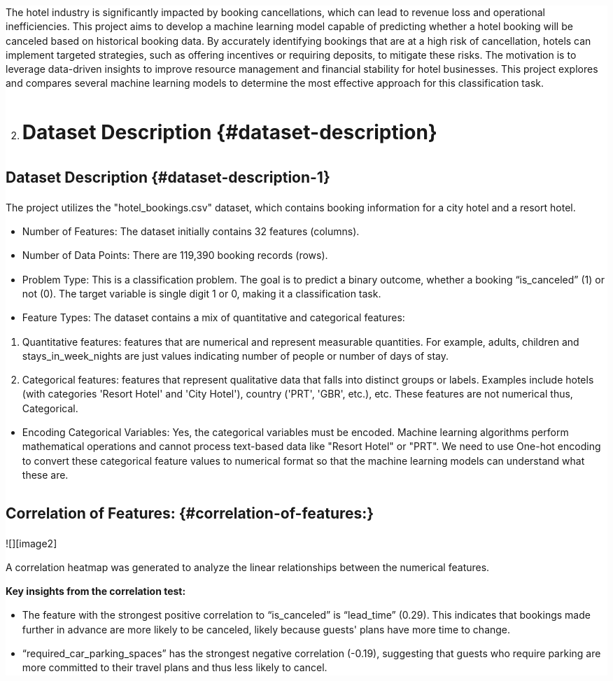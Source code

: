    

The hotel industry is significantly impacted by booking cancellations, which can lead to revenue loss and operational inefficiencies. This project aims to develop a machine learning model capable of predicting whether a hotel booking will be canceled based on historical booking data. By accurately identifying bookings that are at a high risk of cancellation, hotels can implement targeted strategies, such as offering incentives or requiring deposits, to mitigate these risks. The motivation is to leverage data-driven insights to improve resource management and financial stability for hotel businesses. This project explores and compares several machine learning models to determine the most effective approach for this classification task.

2. # **Dataset Description** {#dataset-description}

## **Dataset Description** {#dataset-description-1}

The project utilizes the "hotel\_bookings.csv" dataset, which contains booking information for a city hotel and a resort hotel.

* Number of Features: The dataset initially contains 32 features (columns).

* Number of Data Points: There are 119,390 booking records (rows).

* Problem Type: This is a classification problem. The goal is to predict a binary outcome, whether a booking “is\_canceled” (1) or not (0). The target variable is single digit 1 or 0, making it a classification task.

* Feature Types: The dataset contains a mix of quantitative and categorical features:

1. Quantitative features: features  that are numerical and represent measurable quantities. For example, adults, children and stays\_in\_week\_nights are just values indicating number of people or number of days of stay.

2. Categorical features: features that represent qualitative data that falls into distinct groups or labels. Examples include hotels (with categories 'Resort Hotel' and 'City Hotel'), country ('PRT', 'GBR', etc.), etc. These features are not numerical thus, Categorical.

* Encoding Categorical Variables: Yes, the categorical variables must be encoded. Machine learning algorithms perform mathematical operations and cannot process text-based data like "Resort Hotel" or "PRT". We need to use One-hot encoding to convert these categorical feature values to numerical format so that the machine learning models can understand what these are.

## **Correlation of Features:** {#correlation-of-features:}

![][image2]

A correlation heatmap was generated to analyze the linear relationships between the numerical features. 

**Key insights from the correlation test:**

* The feature with the strongest positive correlation to “is\_canceled” is “lead\_time” (0.29). This indicates that bookings made further in advance are more likely to be canceled, likely because guests' plans have more time to change.

* “required\_car\_parking\_spaces” has the strongest negative correlation (-0.19), suggesting that guests who require parking are more committed to their travel plans and thus less likely to cancel.
